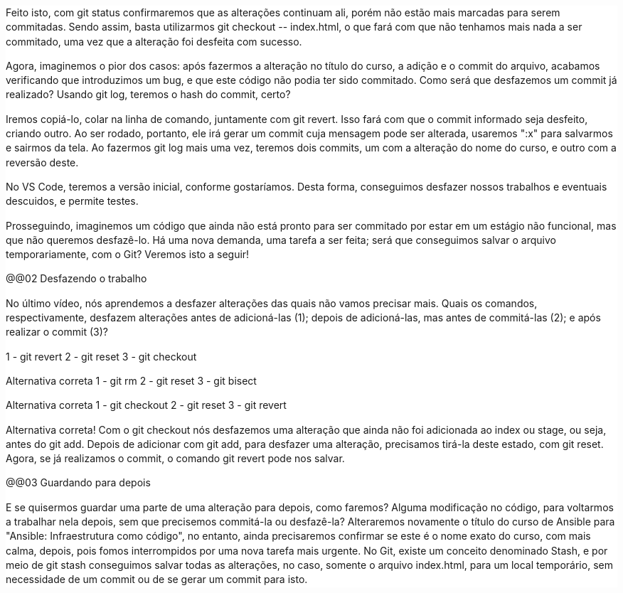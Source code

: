 Feito isto, com git status confirmaremos que as alterações continuam ali, porém não estão mais marcadas para serem commitadas. Sendo assim, basta utilizarmos git checkout -- index.html, o que fará com que não tenhamos mais nada a ser commitado, uma vez que a alteração foi desfeita com sucesso.

Agora, imaginemos o pior dos casos: após fazermos a alteração no título do curso, a adição e o commit do arquivo, acabamos verificando que introduzimos um bug, e que este código não podia ter sido commitado. Como será que desfazemos um commit já realizado? Usando git log, teremos o hash do commit, certo?

Iremos copiá-lo, colar na linha de comando, juntamente com git revert. Isso fará com que o commit informado seja desfeito, criando outro. Ao ser rodado, portanto, ele irá gerar um commit cuja mensagem pode ser alterada, usaremos ":x" para salvarmos e sairmos da tela. Ao fazermos git log mais uma vez, teremos dois commits, um com a alteração do nome do curso, e outro com a reversão deste.

No VS Code, teremos a versão inicial, conforme gostaríamos. Desta forma, conseguimos desfazer nossos trabalhos e eventuais descuidos, e permite testes.

Prosseguindo, imaginemos um código que ainda não está pronto para ser commitado por estar em um estágio não funcional, mas que não queremos desfazê-lo. Há uma nova demanda, uma tarefa a ser feita; será que conseguimos salvar o arquivo temporariamente, com o Git? Veremos isto a seguir!

@@02
Desfazendo o trabalho

No último vídeo, nós aprendemos a desfazer alterações das quais não vamos precisar mais.
Quais os comandos, respectivamente, desfazem alterações antes de adicioná-las (1); depois de adicioná-las, mas antes de commitá-las (2); e após realizar o commit (3)?

1 - git revert
2 - git reset
3 - git checkout
 
Alternativa correta
1 - git rm
2 - git reset
3 - git bisect
 
Alternativa correta
1 - git checkout
2 - git reset
3 - git revert
 
Alternativa correta! Com o git checkout nós desfazemos uma alteração que ainda não foi adicionada ao index ou stage, ou seja, antes do git add. Depois de adicionar com git add, para desfazer uma alteração, precisamos tirá-la deste estado, com git reset. Agora, se já realizamos o commit, o comando git revert pode nos salvar.

@@03
Guardando para depois

E se quisermos guardar uma parte de uma alteração para depois, como faremos? Alguma modificação no código, para voltarmos a trabalhar nela depois, sem que precisemos commitá-la ou desfazê-la?
Alteraremos novamente o título do curso de Ansible para "Ansible: Infraestrutura como código", no entanto, ainda precisaremos confirmar se este é o nome exato do curso, com mais calma, depois, pois fomos interrompidos por uma nova tarefa mais urgente. No Git, existe um conceito denominado Stash, e por meio de git stash conseguimos salvar todas as alterações, no caso, somente o arquivo index.html, para um local temporário, sem necessidade de um commit ou de se gerar um commit para isto.
